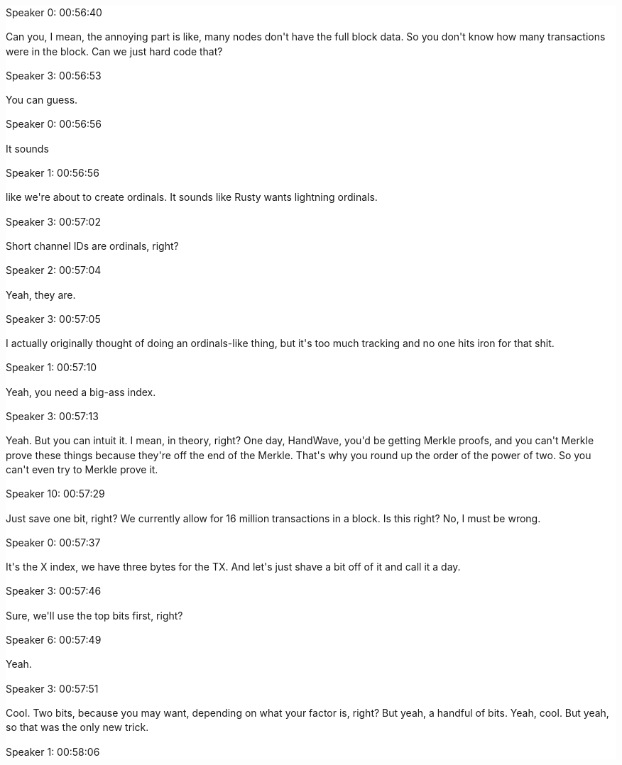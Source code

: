 Speaker 0: 00:56:40

Can you, I mean, the annoying part is like, many nodes don't have the full block data. So you don't know how many transactions were in the block. Can we just hard code that?

Speaker 3: 00:56:53

You can guess.

Speaker 0: 00:56:56

It sounds

Speaker 1: 00:56:56

like we're about to create ordinals. It sounds like Rusty wants lightning ordinals.

Speaker 3: 00:57:02

Short channel IDs are ordinals, right?

Speaker 2: 00:57:04

Yeah, they are.

Speaker 3: 00:57:05

I actually originally thought of doing an ordinals-like thing, but it's too much tracking and no one hits iron for that shit.

Speaker 1: 00:57:10

Yeah, you need a big-ass index.

Speaker 3: 00:57:13

Yeah. But you can intuit it. I mean, in theory, right? One day, HandWave, you'd be getting Merkle proofs, and you can't Merkle prove these things because they're off the end of the Merkle. That's why you round up the order of the power of two. So you can't even try to Merkle prove it.

Speaker 10: 00:57:29

Just save one bit, right? We currently allow for 16 million transactions in a block. Is this right? No, I must be wrong.

Speaker 0: 00:57:37

It's the X index, we have three bytes for the TX. And let's just shave a bit off of it and call it a day.

Speaker 3: 00:57:46

Sure, we'll use the top bits first, right?

Speaker 6: 00:57:49

Yeah.

Speaker 3: 00:57:51

Cool. Two bits, because you may want, depending on what your factor is, right? But yeah, a handful of bits. Yeah, cool. But yeah, so that was the only new trick.

Speaker 1: 00:58:06

